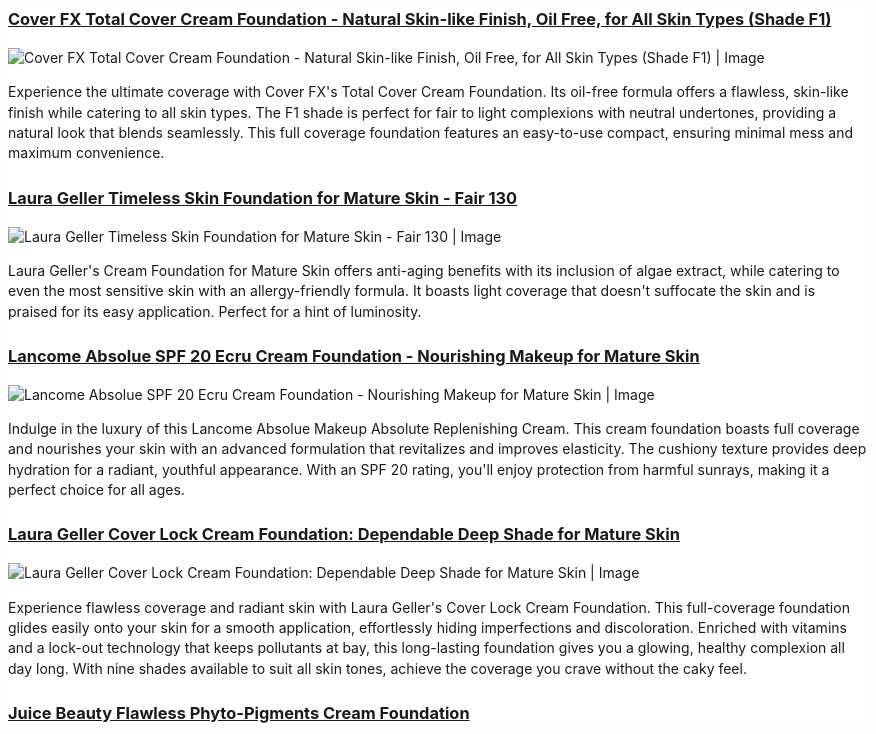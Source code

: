 
### [Cover FX Total Cover Cream Foundation - Natural Skin-like Finish, Oil Free, for All Skin Types (Shade F1)](https://www.amazon.com/s?tag=friendsshop06-20&k=Cream+Makeup+For+Mature+Skin)

![Cover FX Total Cover Cream Foundation - Natural Skin-like Finish, Oil Free, for All Skin Types (Shade F1) | Image](https://encrypted-tbn0.gstatic.com/shopping?q=tbn:ANd9GcT36TnpGkgfGWWFqfZxQsvQO\_yZ8vedYqoMGqMjWv683yysE8F4Xx\_YH86sC\_a21qcOvAaHeQ6SHruDwV9IWKiXVAj-dYBIOw&usqp=CAY)

Experience the ultimate coverage with Cover FX's Total Cover Cream Foundation. Its oil-free formula offers a flawless, skin-like finish while catering to all skin types. The F1 shade is perfect for fair to light complexions with neutral undertones, providing a natural look that blends seamlessly. This full coverage foundation features an easy-to-use compact, ensuring minimal mess and maximum convenience. 


### [Laura Geller Timeless Skin Foundation for Mature Skin - Fair 130](https://www.amazon.com/s?tag=friendsshop06-20&k=Cream+Makeup+For+Mature+Skin)

![Laura Geller Timeless Skin Foundation for Mature Skin - Fair 130 | Image](https://encrypted-tbn2.gstatic.com/shopping?q=tbn:ANd9GcSGnN4j-4NH3hrMonT4DsO5\_L7kHnmQ2AxsSm\_VqRZU2B79gUdsFsZ549RnqE6ZAGtRBvTkLwX7p5dU8qI8YAYlbLXhKTb5&usqp=CAY)

Laura Geller's Cream Foundation for Mature Skin offers anti-aging benefits with its inclusion of algae extract, while catering to even the most sensitive skin with an allergy-friendly formula. It boasts light coverage that doesn't suffocate the skin and is praised for its easy application. Perfect for a hint of luminosity. 


### [Lancome Absolue SPF 20 Ecru Cream Foundation - Nourishing Makeup for Mature Skin](https://www.amazon.com/s?tag=friendsshop06-20&k=Cream+Makeup+For+Mature+Skin)

![Lancome Absolue SPF 20 Ecru Cream Foundation - Nourishing Makeup for Mature Skin | Image](https://encrypted-tbn2.gstatic.com/shopping?q=tbn:ANd9GcRsHLubYUaQkREX5wBXeDx90Xi-advmpwJN20wetqZXeVxllqGIx\_QXUo9o8R9jWWMt5AqmcQWoZr81TvR78XVLUMUaY9C1Xw&usqp=CAY)

Indulge in the luxury of this Lancome Absolue Makeup Absolute Replenishing Cream. This cream foundation boasts full coverage and nourishes your skin with an advanced formulation that revitalizes and improves elasticity. The cushiony texture provides deep hydration for a radiant, youthful appearance. With an SPF 20 rating, you'll enjoy protection from harmful sunrays, making it a perfect choice for all ages. 


### [Laura Geller Cover Lock Cream Foundation: Dependable Deep Shade for Mature Skin](https://www.amazon.com/s?tag=friendsshop06-20&k=Cream+Makeup+For+Mature+Skin)

![Laura Geller Cover Lock Cream Foundation: Dependable Deep Shade for Mature Skin | Image](https://encrypted-tbn1.gstatic.com/shopping?q=tbn:ANd9GcRbi7za48fdTl1pvj55Db6Zbij4g18zyRjk4YSImKaQPmWtgiiI&usqp=CAY)

Experience flawless coverage and radiant skin with Laura Geller's Cover Lock Cream Foundation. This full-coverage foundation glides easily onto your skin for a smooth application, effortlessly hiding imperfections and discoloration. Enriched with vitamins and a lock-out technology that keeps pollutants at bay, this long-lasting foundation gives you a glowing, healthy complexion all day long. With nine shades available to suit all skin tones, achieve the coverage you crave without the caky feel. 


### [Juice Beauty Flawless Phyto-Pigments Cream Foundation](https://www.amazon.com/s?tag=friendsshop06-20&k=Cream+Makeup+For+Mature+Skin)
